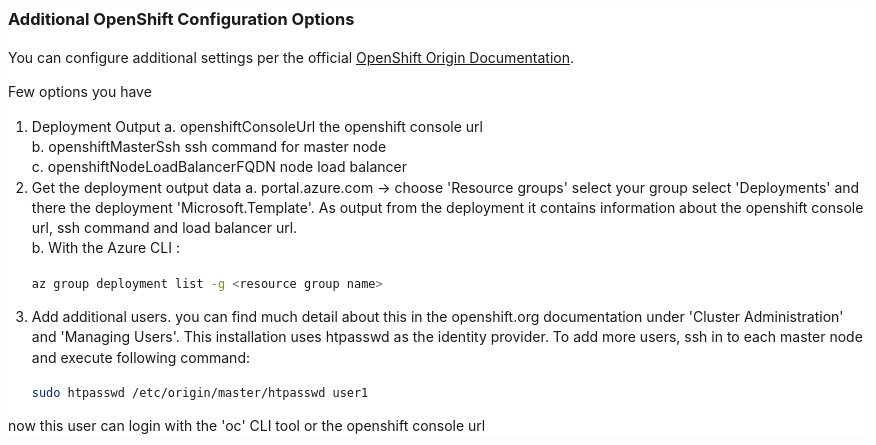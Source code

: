 ### Additional OpenShift Configuration Options

You can configure additional settings per the official [OpenShift Origin Documentation](https://docs.openshift.org/latest/welcome/index.html).

Few options you have

1. Deployment Output
  a. openshiftConsoleUrl the openshift console url<br/>
  b. openshiftMasterSsh  ssh command for master node<br/>
  c. openshiftNodeLoadBalancerFQDN node load balancer<br/>
2. Get the deployment output data
  a. portal.azure.com -> choose 'Resource groups' select your group select 'Deployments' and there the deployment 'Microsoft.Template'. As output from the deployment it contains information about the openshift console url, ssh command and load balancer url.<br/>
  b. With the Azure CLI : 
    ```bash
    az group deployment list -g <resource group name>
    ```
3. Add additional users. you can find much detail about this in the openshift.org documentation under 'Cluster Administration' and 'Managing Users'. This installation uses htpasswd as the identity provider. To add more users, ssh in to each master node and execute following command:
   ```sh
   sudo htpasswd /etc/origin/master/htpasswd user1
   ```
  now this user can login with the 'oc' CLI tool or the openshift console url
